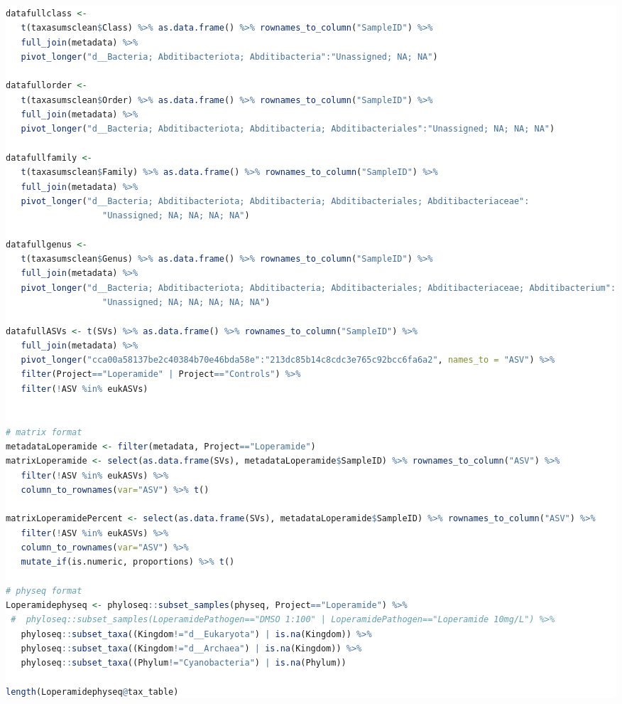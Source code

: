```r
datafullclass <- 
   t(taxasumsclean$Class) %>% as.data.frame() %>% rownames_to_column("SampleID") %>% 
   full_join(metadata) %>% 
   pivot_longer("d__Bacteria; Abditibacteriota; Abditibacteria":"Unassigned; NA; NA")

datafullorder <- 
   t(taxasumsclean$Order) %>% as.data.frame() %>% rownames_to_column("SampleID") %>% 
   full_join(metadata) %>% 
   pivot_longer("d__Bacteria; Abditibacteriota; Abditibacteria; Abditibacteriales":"Unassigned; NA; NA; NA")

datafullfamily <- 
   t(taxasumsclean$Family) %>% as.data.frame() %>% rownames_to_column("SampleID") %>% 
   full_join(metadata) %>% 
   pivot_longer("d__Bacteria; Abditibacteriota; Abditibacteria; Abditibacteriales; Abditibacteriaceae":
                   "Unassigned; NA; NA; NA; NA")

datafullgenus <- 
   t(taxasumsclean$Genus) %>% as.data.frame() %>% rownames_to_column("SampleID") %>% 
   full_join(metadata) %>% 
   pivot_longer("d__Bacteria; Abditibacteriota; Abditibacteria; Abditibacteriales; Abditibacteriaceae; Abditibacterium":
                   "Unassigned; NA; NA; NA; NA; NA")

datafullASVs <- t(SVs) %>% as.data.frame() %>% rownames_to_column("SampleID") %>% 
   full_join(metadata) %>% 
   pivot_longer("cca00a58137be2c40384b70e46bda58e":"213dc85b14c8cdc3e765c92bcc6fa6a2", names_to = "ASV") %>% 
   filter(Project=="Loperamide" | Project=="Controls") %>% 
   filter(!ASV %in% eukASVs)


# matrix format
metadataLoperamide <- filter(metadata, Project=="Loperamide")
matrixLoperamide <- select(as.data.frame(SVs), metadataLoperamide$SampleID) %>% rownames_to_column("ASV") %>% 
   filter(!ASV %in% eukASVs) %>% 
   column_to_rownames(var="ASV") %>% t()

matrixLoperamidePercent <- select(as.data.frame(SVs), metadataLoperamide$SampleID) %>% rownames_to_column("ASV") %>% 
   filter(!ASV %in% eukASVs) %>% 
   column_to_rownames(var="ASV") %>% 
   mutate_if(is.numeric, proportions) %>% t()

# physeq format
Loperamidephyseq <- phyloseq::subset_samples(physeq, Project=="Loperamide") %>% 
 #  phyloseq::subset_samples(LoperamidePathogen=="DMSO 1:100" | LoperamidePathogen=="Loperamide 10mg/L") %>% 
   phyloseq::subset_taxa((Kingdom!="d__Eukaryota") | is.na(Kingdom)) %>% 
   phyloseq::subset_taxa((Kingdom!="d__Archaea") | is.na(Kingdom)) %>% 
   phyloseq::subset_taxa((Phylum!="Cyanobacteria") | is.na(Phylum))

length(Loperamidephyseq@tax_table)
```
